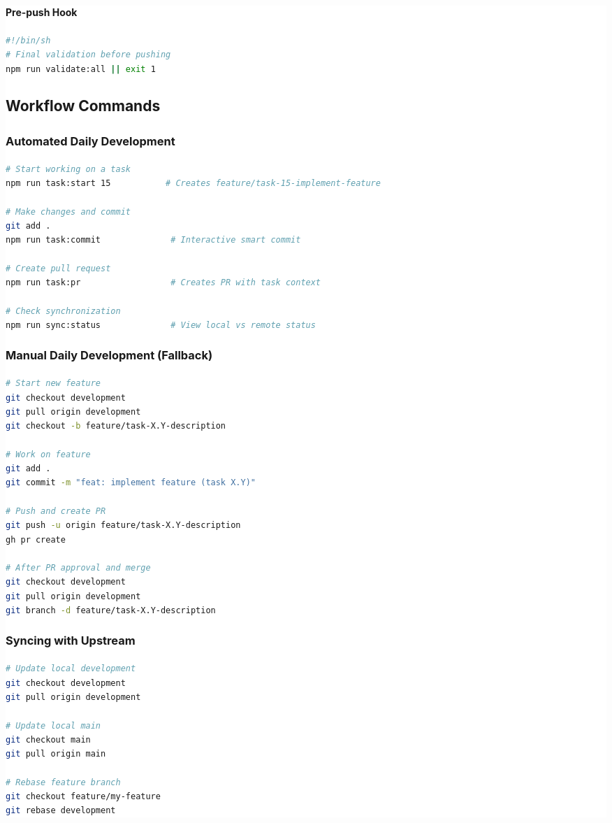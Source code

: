 #### Pre-push Hook
```bash
#!/bin/sh
# Final validation before pushing
npm run validate:all || exit 1
```

## Workflow Commands

### Automated Daily Development
```bash
# Start working on a task
npm run task:start 15           # Creates feature/task-15-implement-feature

# Make changes and commit
git add .
npm run task:commit              # Interactive smart commit

# Create pull request
npm run task:pr                  # Creates PR with task context

# Check synchronization
npm run sync:status              # View local vs remote status
```

### Manual Daily Development (Fallback)
```bash
# Start new feature
git checkout development
git pull origin development
git checkout -b feature/task-X.Y-description

# Work on feature
git add .
git commit -m "feat: implement feature (task X.Y)"

# Push and create PR
git push -u origin feature/task-X.Y-description
gh pr create

# After PR approval and merge
git checkout development
git pull origin development
git branch -d feature/task-X.Y-description
```

### Syncing with Upstream
```bash
# Update local development
git checkout development
git pull origin development

# Update local main
git checkout main
git pull origin main

# Rebase feature branch
git checkout feature/my-feature
git rebase development
```
